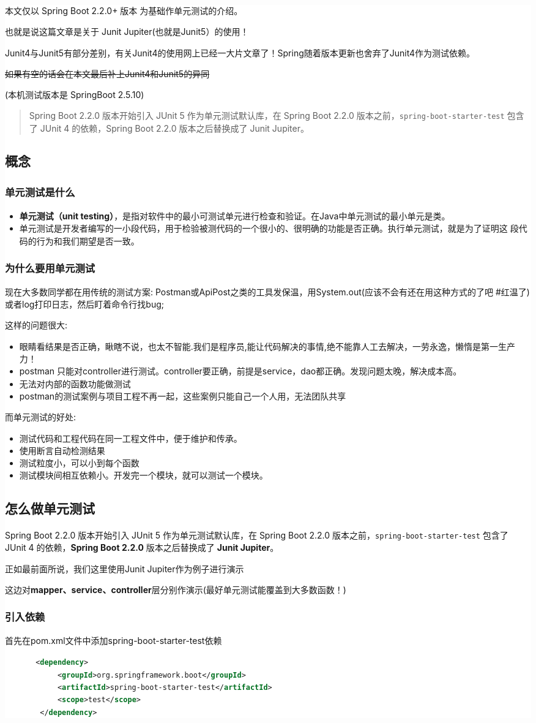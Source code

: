 

本文仅以 Spring Boot 2.2.0+ 版本 为基础作单元测试的介绍。

也就是说这篇文章是关于 Junit Jupiter(也就是Junit5）的使用！

Junit4与Junit5有部分差别，有关Junit4的使用网上已经一大片文章了！Spring随着版本更新也舍弃了Junit4作为测试依赖。

~~如果有空的话会在本文最后补上Junit4和Junit5的异同~~

(本机测试版本是 SpringBoot 2.5.10)

> Spring Boot 2.2.0 版本开始引入 JUnit 5 作为单元测试默认库，在 Spring Boot 2.2.0 版本之前，`spring-boot-starter-test` 包含了 JUnit 4 的依赖，Spring Boot 2.2.0 版本之后替换成了 Junit Jupiter。

## 概念

### 单元测试是什么

*  **单元测试（unit testing）**，是指对软件中的最小可测试单元进行检查和验证。在Java中单元测试的最小单元是类。
*  单元测试是开发者编写的一小段代码，用于检验被测代码的一个很小的、很明确的功能是否正确。执行单元测试，就是为了证明这 段代码的行为和我们期望是否一致。

### 为什么要用单元测试

现在大多数同学都在用传统的测试方案: Postman或ApiPost之类的工具发保温，用System.out(应该不会有还在用这种方式的了吧 #红温了)或者log打印日志，然后盯着命令行找bug;

这样的问题很大:

* 眼睛看结果是否正确，瞅瞎不说，也太不智能.我们是程序员,能让代码解决的事情,绝不能靠人工去解决，一劳永逸，懒惰是第一生产力！
* postman 只能对controller进行测试。controller要正确，前提是service，dao都正确。发现问题太晚，解决成本高。
* 无法对内部的函数功能做测试
* postman的测试案例与项目工程不再一起，这些案例只能自己一个人用，无法团队共享

而单元测试的好处: 

* 测试代码和工程代码在同一工程文件中，便于维护和传承。
* 使用断言自动检测结果
* 测试粒度小，可以小到每个函数
* 测试模块间相互依赖小。开发完一个模块，就可以测试一个模块。



## 怎么做单元测试

Spring Boot 2.2.0 版本开始引入 JUnit 5 作为单元测试默认库，在 Spring Boot 2.2.0 版本之前，`spring-boot-starter-test` 包含了 JUnit 4 的依赖，**Spring Boot 2.2.0** 版本之后替换成了 **Junit Jupiter**。

正如最前面所说，我们这里使用Junit Jupiter作为例子进行演示

这边对**mapper、service、controller**层分别作演示(最好单元测试能覆盖到大多数函数！)

### 引入依赖

首先在pom.xml文件中添加spring-boot-starter-test依赖

~~~xml
       <dependency>
            <groupId>org.springframework.boot</groupId>
            <artifactId>spring-boot-starter-test</artifactId>
            <scope>test</scope>
        </dependency>
~~~
